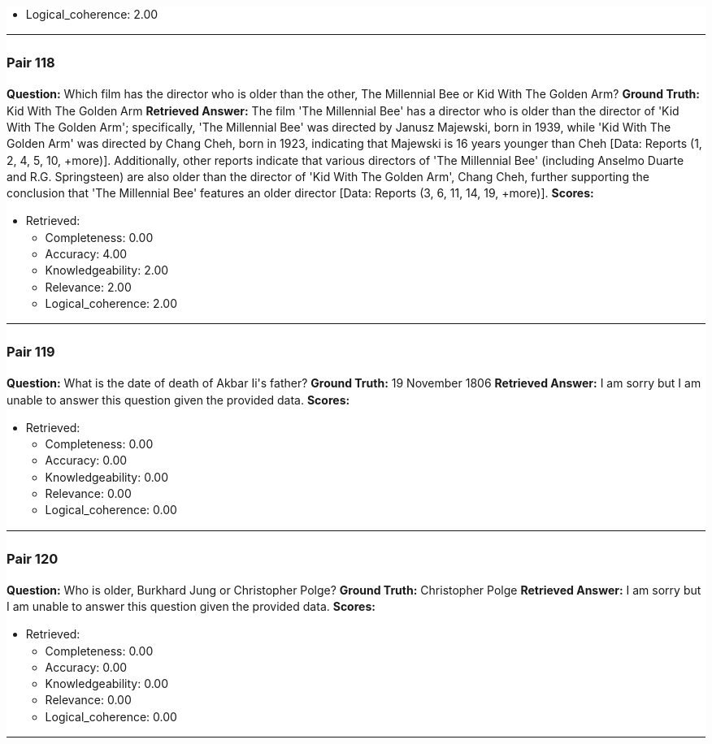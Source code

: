   - Logical_coherence: 2.00

---

### Pair 118
**Question:** Which film has the director who is older than the other, The Millennial Bee or Kid With The Golden Arm?
**Ground Truth:** Kid With The Golden Arm
**Retrieved Answer:** The film 'The Millennial Bee' has a director who is older than the director of 'Kid With The Golden Arm'; specifically, 'The Millennial Bee' was directed by Janusz Majewski, born in 1939, while 'Kid With The Golden Arm' was directed by Chang Cheh, born in 1923, indicating that Majewski is 16 years younger than Cheh [Data: Reports (1, 2, 4, 5, 10, +more)]. Additionally, other reports indicate that various directors of 'The Millennial Bee' (including Anselmo Duarte and R.G. Springsteen) are also older than the director of 'Kid With The Golden Arm', Chang Cheh, further supporting the conclusion that 'The Millennial Bee' features an older director [Data: Reports (3, 6, 11, 14, 19, +more)].
**Scores:**
- Retrieved:
  - Completeness: 0.00
  - Accuracy: 4.00
  - Knowledgeability: 2.00
  - Relevance: 2.00
  - Logical_coherence: 2.00

---

### Pair 119
**Question:** What is the date of death of Akbar Ii's father?
**Ground Truth:** 19 November 1806
**Retrieved Answer:** I am sorry but I am unable to answer this question given the provided data.
**Scores:**
- Retrieved:
  - Completeness: 0.00
  - Accuracy: 0.00
  - Knowledgeability: 0.00
  - Relevance: 0.00
  - Logical_coherence: 0.00

---

### Pair 120
**Question:** Who is older, Burkhard Jung or Christopher Polge?
**Ground Truth:** Christopher Polge
**Retrieved Answer:** I am sorry but I am unable to answer this question given the provided data.
**Scores:**
- Retrieved:
  - Completeness: 0.00
  - Accuracy: 0.00
  - Knowledgeability: 0.00
  - Relevance: 0.00
  - Logical_coherence: 0.00

---